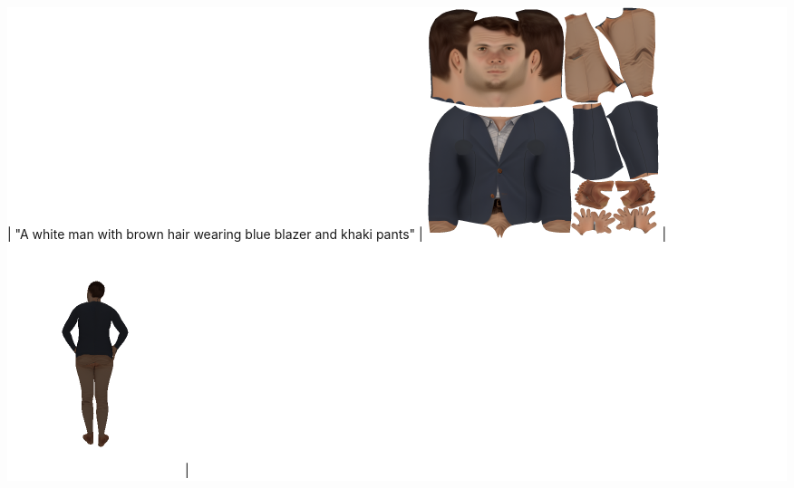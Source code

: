| "A white man with brown hair wearing blue blazer and khaki pants"   | <img src="assets/tex2.png" height=256> | <img src="assets/render2.gif" height=256> |